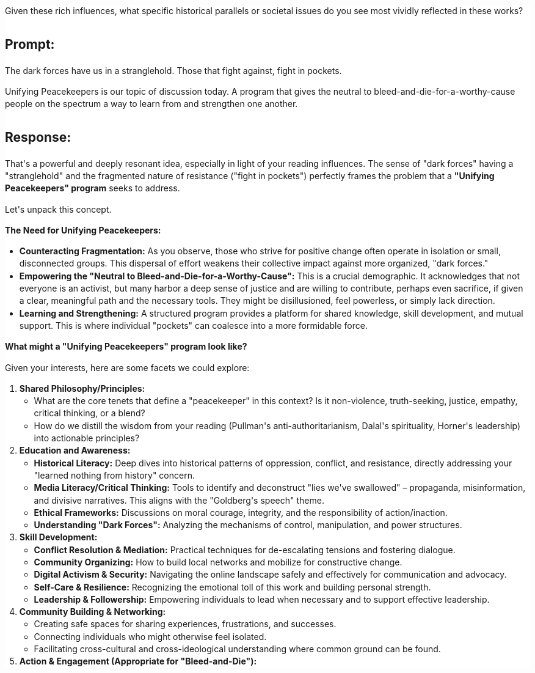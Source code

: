 Given these rich influences, what specific historical parallels or societal issues do you see most vividly reflected in these works?

## Prompt:
The dark forces have us in a stranglehold. Those that fight against, fight in pockets.

Unifying Peacekeepers is our topic of discussion today. A program that gives the neutral to bleed-and-die-for-a-worthy-cause people on the spectrum a way to learn from and strengthen one another.

## Response:
That's a powerful and deeply resonant idea, especially in light of your reading influences. The sense of "dark forces" having a "stranglehold" and the fragmented nature of resistance ("fight in pockets") perfectly frames the problem that a **"Unifying Peacekeepers" program** seeks to address.

Let's unpack this concept.

**The Need for Unifying Peacekeepers:**

*   **Counteracting Fragmentation:** As you observe, those who strive for positive change often operate in isolation or small, disconnected groups. This dispersal of effort weakens their collective impact against more organized, "dark forces."
*   **Empowering the "Neutral to Bleed-and-Die-for-a-Worthy-Cause":** This is a crucial demographic. It acknowledges that not everyone is an activist, but many harbor a deep sense of justice and are willing to contribute, perhaps even sacrifice, if given a clear, meaningful path and the necessary tools. They might be disillusioned, feel powerless, or simply lack direction.
*   **Learning and Strengthening:** A structured program provides a platform for shared knowledge, skill development, and mutual support. This is where individual "pockets" can coalesce into a more formidable force.

**What might a "Unifying Peacekeepers" program look like?**

Given your interests, here are some facets we could explore:

1.  **Shared Philosophy/Principles:**
    *   What are the core tenets that define a "peacekeeper" in this context? Is it non-violence, truth-seeking, justice, empathy, critical thinking, or a blend?
    *   How do we distill the wisdom from your reading (Pullman's anti-authoritarianism, Dalal's spirituality, Horner's leadership) into actionable principles?
2.  **Education and Awareness:**
    *   **Historical Literacy:** Deep dives into historical patterns of oppression, conflict, and resistance, directly addressing your "learned nothing from history" concern.
    *   **Media Literacy/Critical Thinking:** Tools to identify and deconstruct "lies we've swallowed" – propaganda, misinformation, and divisive narratives. This aligns with the "Goldberg's speech" theme.
    *   **Ethical Frameworks:** Discussions on moral courage, integrity, and the responsibility of action/inaction.
    *   **Understanding "Dark Forces":** Analyzing the mechanisms of control, manipulation, and power structures.
3.  **Skill Development:**
    *   **Conflict Resolution & Mediation:** Practical techniques for de-escalating tensions and fostering dialogue.
    *   **Community Organizing:** How to build local networks and mobilize for constructive change.
    *   **Digital Activism & Security:** Navigating the online landscape safely and effectively for communication and advocacy.
    *   **Self-Care & Resilience:** Recognizing the emotional toll of this work and building personal strength.
    *   **Leadership & Followership:** Empowering individuals to lead when necessary and to support effective leadership.
4.  **Community Building & Networking:**
    *   Creating safe spaces for sharing experiences, frustrations, and successes.
    *   Connecting individuals who might otherwise feel isolated.
    *   Facilitating cross-cultural and cross-ideological understanding where common ground can be found.
5.  **Action & Engagement (Appropriate for "Bleed-and-Die"):**